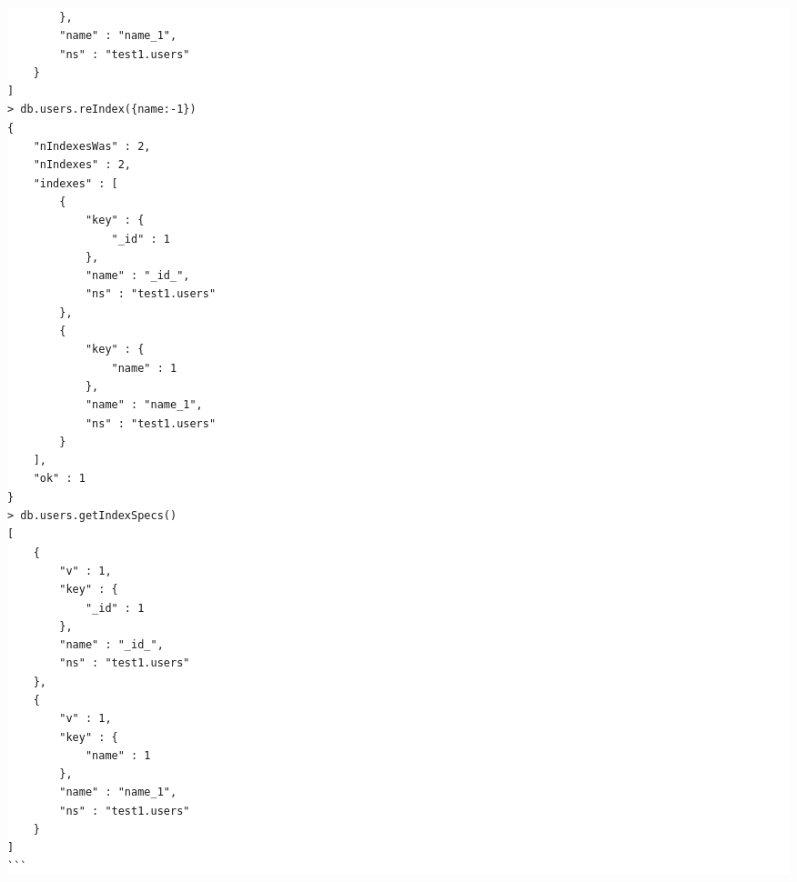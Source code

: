             },
            "name" : "name_1",
            "ns" : "test1.users"
        }
    ]
    > db.users.reIndex({name:-1})
    {
        "nIndexesWas" : 2,
        "nIndexes" : 2,
        "indexes" : [
            {
                "key" : {
                    "_id" : 1
                },
                "name" : "_id_",
                "ns" : "test1.users"
            },
            {
                "key" : {
                    "name" : 1
                },
                "name" : "name_1",
                "ns" : "test1.users"
            }
        ],
        "ok" : 1
    }
    > db.users.getIndexSpecs()
    [
        {
            "v" : 1,
            "key" : {
                "_id" : 1
            },
            "name" : "_id_",
            "ns" : "test1.users"
        },
        {
            "v" : 1,
            "key" : {
                "name" : 1
            },
            "name" : "name_1",
            "ns" : "test1.users"
        }
    ]
    ```
